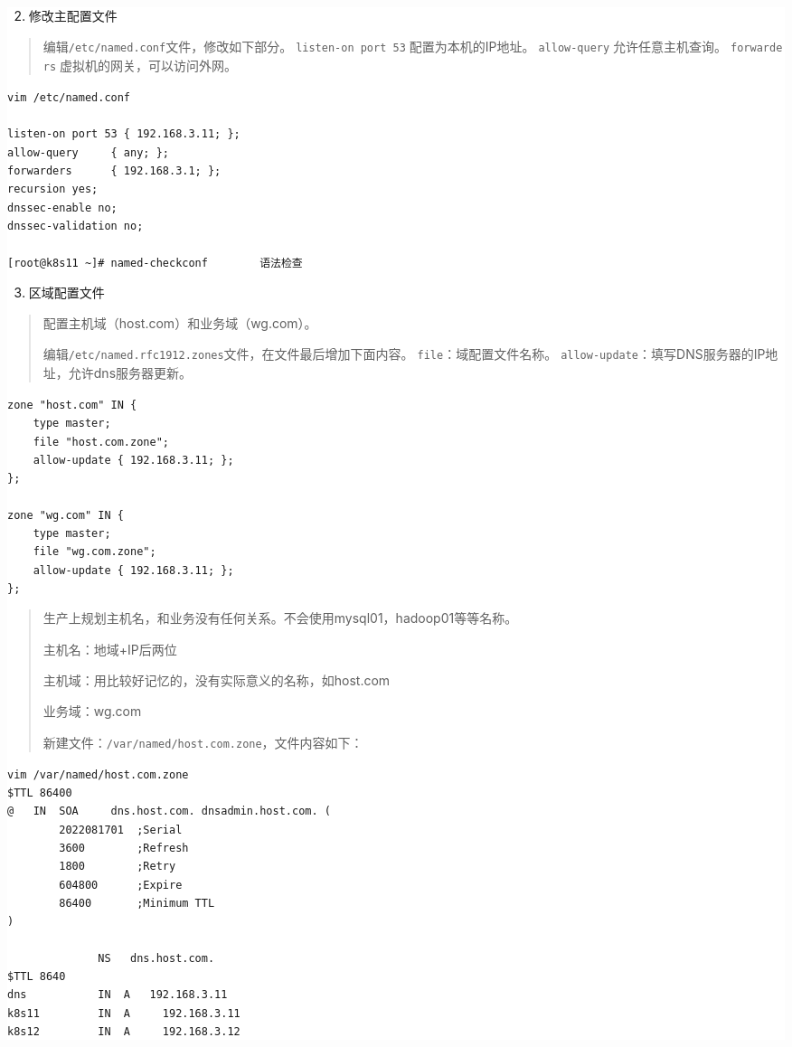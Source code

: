 2. 修改主配置文件

>编辑`/etc/named.conf`文件，修改如下部分。
>`listen-on port 53` 配置为本机的IP地址。
>`allow-query` 允许任意主机查询。
>`forwarders` 虚拟机的网关，可以访问外网。

```shell
vim /etc/named.conf

listen-on port 53 { 192.168.3.11; };
allow-query     { any; };
forwarders      { 192.168.3.1; };
recursion yes;
dnssec-enable no;
dnssec-validation no;

[root@k8s11 ~]# named-checkconf        语法检查
```

3. 区域配置文件

>配置主机域（host.com）和业务域（wg.com）。
>
>编辑`/etc/named.rfc1912.zones`文件，在文件最后增加下面内容。
>`file`：域配置文件名称。
>`allow-update`：填写DNS服务器的IP地址，允许dns服务器更新。

```shell
zone "host.com" IN {
    type master;
    file "host.com.zone";
    allow-update { 192.168.3.11; };
};

zone "wg.com" IN {
    type master;
    file "wg.com.zone";
    allow-update { 192.168.3.11; };
};
```

>生产上规划主机名，和业务没有任何关系。不会使用mysql01，hadoop01等等名称。
>
>主机名：地域+IP后两位
>
>主机域：用比较好记忆的，没有实际意义的名称，如host.com
>
>业务域：wg.com
>
>新建文件：`/var/named/host.com.zone`，文件内容如下：

```shell
vim /var/named/host.com.zone
$TTL 86400
@   IN  SOA     dns.host.com. dnsadmin.host.com. (
        2022081701  ;Serial
        3600        ;Refresh
        1800        ;Retry
        604800      ;Expire
        86400       ;Minimum TTL
)

              NS   dns.host.com.
$TTL 8640
dns           IN  A   192.168.3.11
k8s11         IN  A     192.168.3.11
k8s12         IN  A     192.168.3.12
```